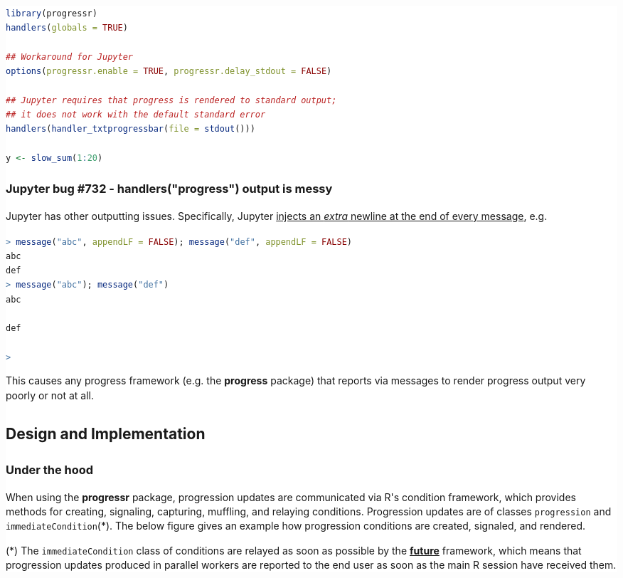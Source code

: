 ```r
library(progressr)
handlers(globals = TRUE)

## Workaround for Jupyter
options(progressr.enable = TRUE, progressr.delay_stdout = FALSE)

## Jupyter requires that progress is rendered to standard output;
## it does not work with the default standard error
handlers(handler_txtprogressbar(file = stdout()))

y <- slow_sum(1:20)
```


### Jupyter bug #732 - handlers("progress") output is messy

Jupyter has other outputting issues. Specifically, Jupyter [injects an
_extra_ newline at the end of every
message](https://github.com/IRkernel/IRkernel/issues/732), e.g.

```r
> message("abc", appendLF = FALSE); message("def", appendLF = FALSE)
abc
def
> message("abc"); message("def")
abc

def

> 
```

This causes any progress framework (e.g. the **progress** package)
that reports via messages to render progress output very poorly or not
at all.



## Design and Implementation

### Under the hood

When using the **progressr** package, progression updates are
communicated via R's condition framework, which provides methods for
creating, signaling, capturing, muffling, and relaying conditions.
Progression updates are of classes `progression` and
`immediateCondition`(\*).  The below figure gives an example how
progression conditions are created, signaled, and rendered.

(\*) The `immediateCondition` class of conditions are relayed as soon
as possible by the **[future]** framework, which means that
progression updates produced in parallel workers are reported to the
end user as soon as the main R session have received them.


[progressr]: https://progressr.futureverse.org
[future]: https://future.futureverse.org
[cli]: https://cran.r-project.org/package=cli
[crayon]: https://cran.r-project.org/package=crayon